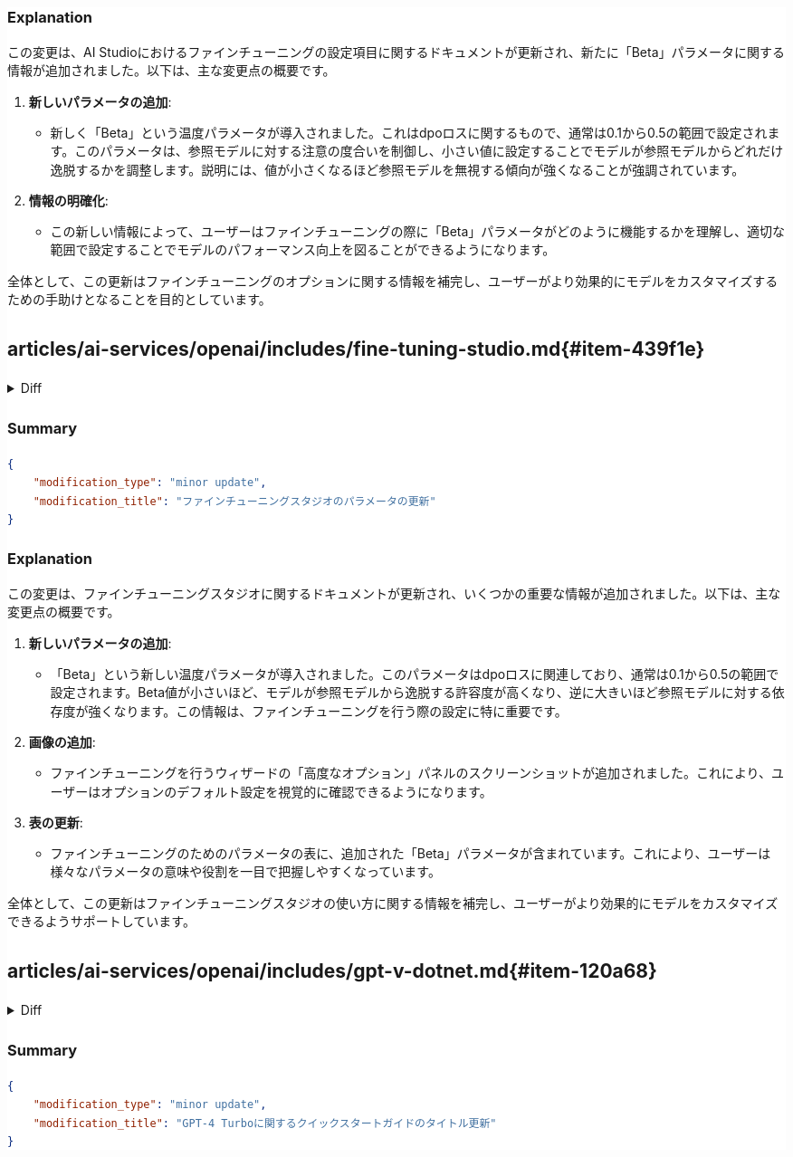 ### Explanation
この変更は、AI Studioにおけるファインチューニングの設定項目に関するドキュメントが更新され、新たに「Beta」パラメータに関する情報が追加されました。以下は、主な変更点の概要です。

1. **新しいパラメータの追加**:
   - 新しく「Beta」という温度パラメータが導入されました。これはdpoロスに関するもので、通常は0.1から0.5の範囲で設定されます。このパラメータは、参照モデルに対する注意の度合いを制御し、小さい値に設定することでモデルが参照モデルからどれだけ逸脱するかを調整します。説明には、値が小さくなるほど参照モデルを無視する傾向が強くなることが強調されています。

2. **情報の明確化**:
   - この新しい情報によって、ユーザーはファインチューニングの際に「Beta」パラメータがどのように機能するかを理解し、適切な範囲で設定することでモデルのパフォーマンス向上を図ることができるようになります。

全体として、この更新はファインチューニングのオプションに関する情報を補完し、ユーザーがより効果的にモデルをカスタマイズするための手助けとなることを目的としています。

## articles/ai-services/openai/includes/fine-tuning-studio.md{#item-439f1e}

<details><summary>Diff</summary></details>

### Summary

```json
{
    "modification_type": "minor update",
    "modification_title": "ファインチューニングスタジオのパラメータの更新"
}
```

### Explanation
この変更は、ファインチューニングスタジオに関するドキュメントが更新され、いくつかの重要な情報が追加されました。以下は、主な変更点の概要です。

1. **新しいパラメータの追加**:
   - 「Beta」という新しい温度パラメータが導入されました。このパラメータはdpoロスに関連しており、通常は0.1から0.5の範囲で設定されます。Beta値が小さいほど、モデルが参照モデルから逸脱する許容度が高くなり、逆に大きいほど参照モデルに対する依存度が強くなります。この情報は、ファインチューニングを行う際の設定に特に重要です。

2. **画像の追加**:
   - ファインチューニングを行うウィザードの「高度なオプション」パネルのスクリーンショットが追加されました。これにより、ユーザーはオプションのデフォルト設定を視覚的に確認できるようになります。

3. **表の更新**:
   - ファインチューニングのためのパラメータの表に、追加された「Beta」パラメータが含まれています。これにより、ユーザーは様々なパラメータの意味や役割を一目で把握しやすくなっています。

全体として、この更新はファインチューニングスタジオの使い方に関する情報を補完し、ユーザーがより効果的にモデルをカスタマイズできるようサポートしています。

## articles/ai-services/openai/includes/gpt-v-dotnet.md{#item-120a68}

<details><summary>Diff</summary></details>

### Summary

```json
{
    "modification_type": "minor update",
    "modification_title": "GPT-4 Turboに関するクイックスタートガイドのタイトル更新"
}
```
